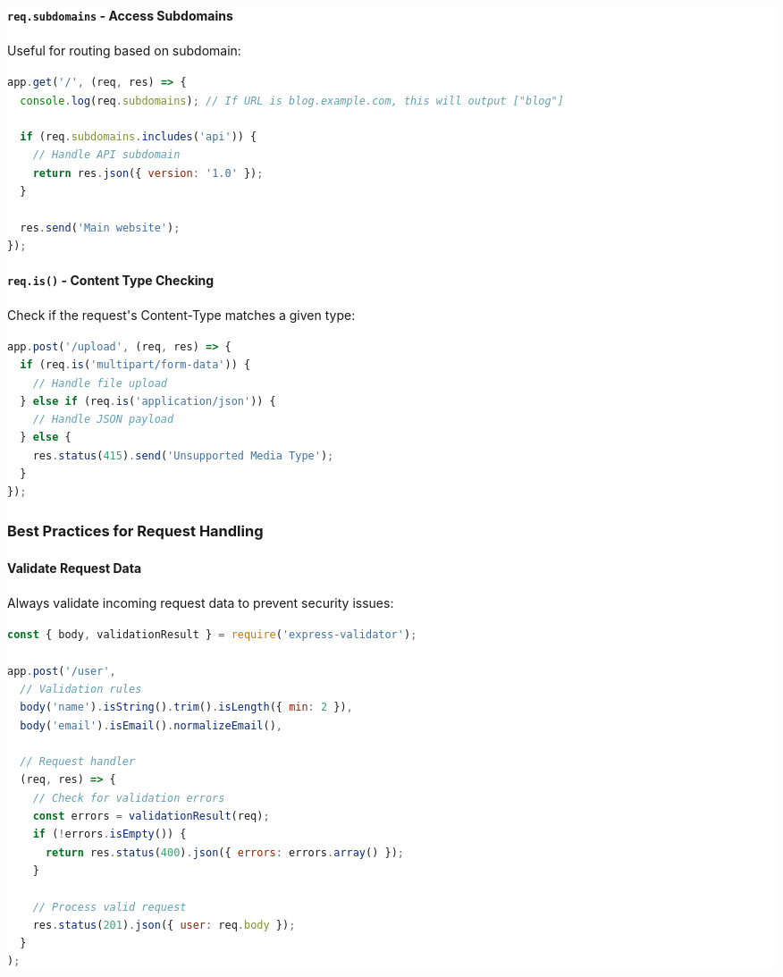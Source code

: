 #### `req.subdomains` - Access Subdomains

Useful for routing based on subdomain:

```javascript
app.get('/', (req, res) => {
  console.log(req.subdomains); // If URL is blog.example.com, this will output ["blog"]
  
  if (req.subdomains.includes('api')) {
    // Handle API subdomain
    return res.json({ version: '1.0' });
  }
  
  res.send('Main website');
});
```

#### `req.is()` - Content Type Checking

Check if the request's Content-Type matches a given type:

```javascript
app.post('/upload', (req, res) => {
  if (req.is('multipart/form-data')) {
    // Handle file upload
  } else if (req.is('application/json')) {
    // Handle JSON payload
  } else {
    res.status(415).send('Unsupported Media Type');
  }
});
```

### Best Practices for Request Handling

#### Validate Request Data

Always validate incoming request data to prevent security issues:

```javascript
const { body, validationResult } = require('express-validator');

app.post('/user',
  // Validation rules
  body('name').isString().trim().isLength({ min: 2 }),
  body('email').isEmail().normalizeEmail(),
  
  // Request handler
  (req, res) => {
    // Check for validation errors
    const errors = validationResult(req);
    if (!errors.isEmpty()) {
      return res.status(400).json({ errors: errors.array() });
    }
    
    // Process valid request
    res.status(201).json({ user: req.body });
  }
);
```
